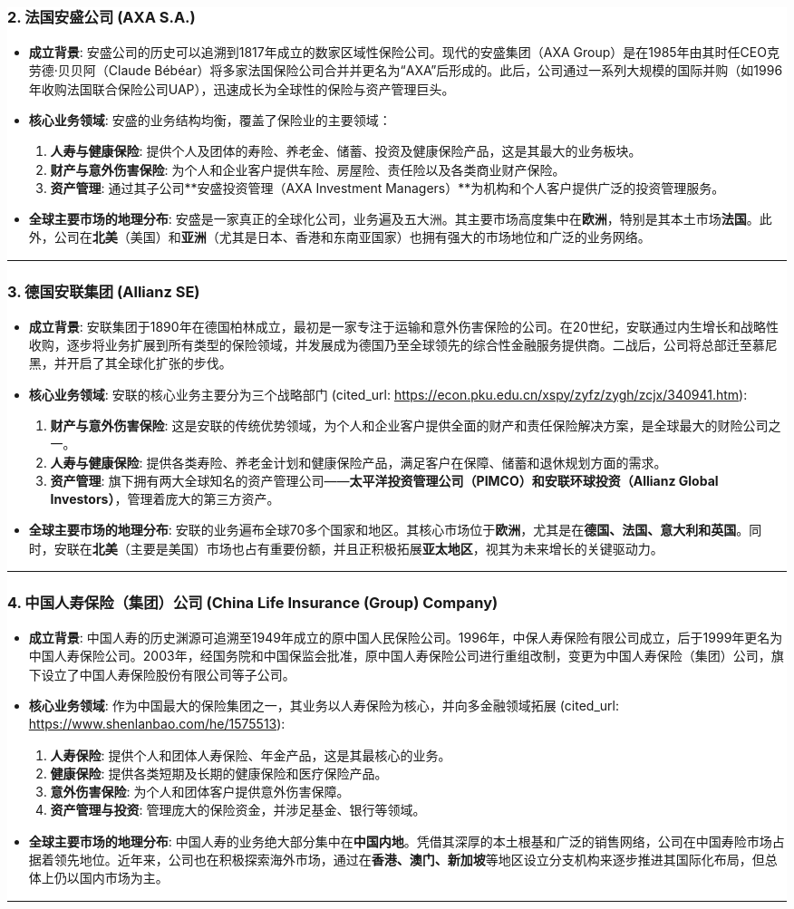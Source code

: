 
### **2. 法国安盛公司 (AXA S.A.)**

*   **成立背景**:
    安盛公司的历史可以追溯到1817年成立的数家区域性保险公司。现代的安盛集团（AXA Group）是在1985年由其时任CEO克劳德·贝贝阿（Claude Bébéar）将多家法国保险公司合并并更名为“AXA”后形成的。此后，公司通过一系列大规模的国际并购（如1996年收购法国联合保险公司UAP），迅速成长为全球性的保险与资产管理巨头。

*   **核心业务领域**:
    安盛的业务结构均衡，覆盖了保险业的主要领域：
    1.  **人寿与健康保险**: 提供个人及团体的寿险、养老金、储蓄、投资及健康保险产品，这是其最大的业务板块。
    2.  **财产与意外伤害保险**: 为个人和企业客户提供车险、房屋险、责任险以及各类商业财产保险。
    3.  **资产管理**: 通过其子公司**安盛投资管理（AXA Investment Managers）**为机构和个人客户提供广泛的投资管理服务。

*   **全球主要市场的地理分布**:
    安盛是一家真正的全球化公司，业务遍及五大洲。其主要市场高度集中在**欧洲**，特别是其本土市场**法国**。此外，公司在**北美**（美国）和**亚洲**（尤其是日本、香港和东南亚国家）也拥有强大的市场地位和广泛的业务网络。

---

### **3. 德国安联集团 (Allianz SE)**

*   **成立背景**:
    安联集团于1890年在德国柏林成立，最初是一家专注于运输和意外伤害保险的公司。在20世纪，安联通过内生增长和战略性收购，逐步将业务扩展到所有类型的保险领域，并发展成为德国乃至全球领先的综合性金融服务提供商。二战后，公司将总部迁至慕尼黑，并开启了其全球化扩张的步伐。

*   **核心业务领域**:
    安联的核心业务主要分为三个战略部门 (cited_url: https://econ.pku.edu.cn/xspy/zyfz/zygh/zcjx/340941.htm):
    1.  **财产与意外伤害保险**: 这是安联的传统优势领域，为个人和企业客户提供全面的财产和责任保险解决方案，是全球最大的财险公司之一。
    2.  **人寿与健康保险**: 提供各类寿险、养老金计划和健康保险产品，满足客户在保障、储蓄和退休规划方面的需求。
    3.  **资产管理**: 旗下拥有两大全球知名的资产管理公司——**太平洋投资管理公司（PIMCO）**和**安联环球投资（Allianz Global Investors）**，管理着庞大的第三方资产。

*   **全球主要市场的地理分布**:
    安联的业务遍布全球70多个国家和地区。其核心市场位于**欧洲**，尤其是在**德国、法国、意大利和英国**。同时，安联在**北美**（主要是美国）市场也占有重要份额，并且正积极拓展**亚太地区**，视其为未来增长的关键驱动力。

---

### **4. 中国人寿保险（集团）公司 (China Life Insurance (Group) Company)**

*   **成立背景**:
    中国人寿的历史渊源可追溯至1949年成立的原中国人民保险公司。1996年，中保人寿保险有限公司成立，后于1999年更名为中国人寿保险公司。2003年，经国务院和中国保监会批准，原中国人寿保险公司进行重组改制，变更为中国人寿保险（集团）公司，旗下设立了中国人寿保险股份有限公司等子公司。

*   **核心业务领域**:
    作为中国最大的保险集团之一，其业务以人寿保险为核心，并向多金融领域拓展 (cited_url: https://www.shenlanbao.com/he/1575513):
    1.  **人寿保险**: 提供个人和团体人寿保险、年金产品，这是其最核心的业务。
    2.  **健康保险**: 提供各类短期及长期的健康保险和医疗保险产品。
    3.  **意外伤害保险**: 为个人和团体客户提供意外伤害保障。
    4.  **资产管理与投资**: 管理庞大的保险资金，并涉足基金、银行等领域。

*   **全球主要市场的地理分布**:
    中国人寿的业务绝大部分集中在**中国内地**。凭借其深厚的本土根基和广泛的销售网络，公司在中国寿险市场占据着领先地位。近年来，公司也在积极探索海外市场，通过在**香港、澳门、新加坡**等地区设立分支机构来逐步推进其国际化布局，但总体上仍以国内市场为主。

---
